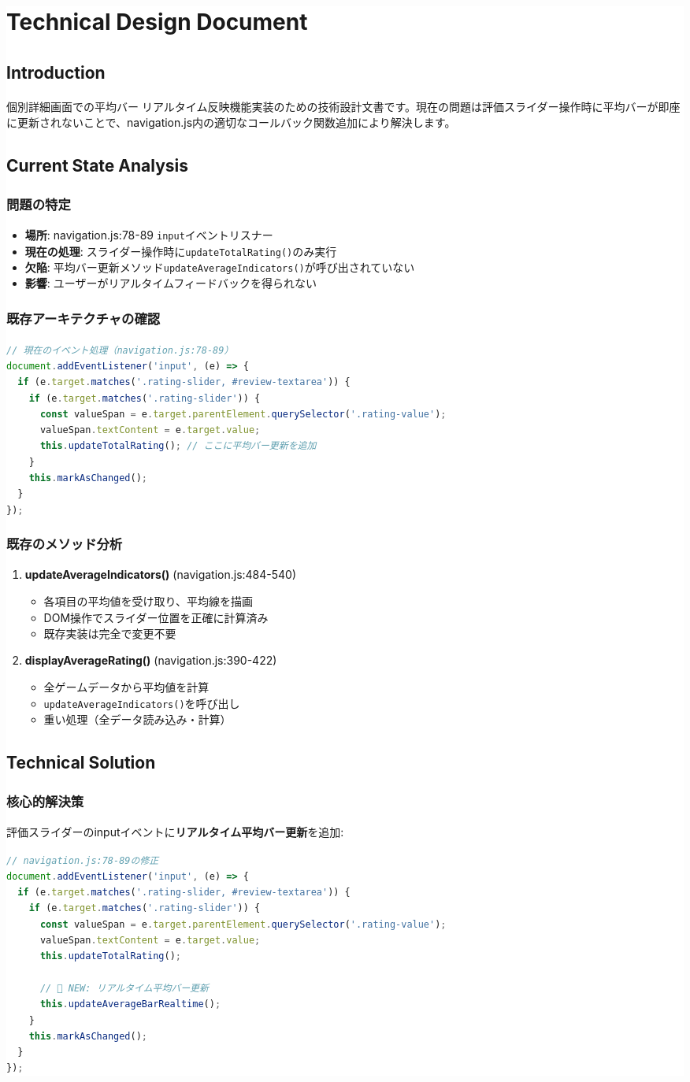 # Technical Design Document

## Introduction
個別詳細画面での平均バー リアルタイム反映機能実装のための技術設計文書です。現在の問題は評価スライダー操作時に平均バーが即座に更新されないことで、navigation.js内の適切なコールバック関数追加により解決します。

## Current State Analysis

### 問題の特定
- **場所**: navigation.js:78-89 `input`イベントリスナー
- **現在の処理**: スライダー操作時に`updateTotalRating()`のみ実行
- **欠陥**: 平均バー更新メソッド`updateAverageIndicators()`が呼び出されていない
- **影響**: ユーザーがリアルタイムフィードバックを得られない

### 既存アーキテクチャの確認
```javascript
// 現在のイベント処理（navigation.js:78-89）
document.addEventListener('input', (e) => {
  if (e.target.matches('.rating-slider, #review-textarea')) {
    if (e.target.matches('.rating-slider')) {
      const valueSpan = e.target.parentElement.querySelector('.rating-value');
      valueSpan.textContent = e.target.value;
      this.updateTotalRating(); // ここに平均バー更新を追加
    }
    this.markAsChanged();
  }
});
```

### 既存のメソッド分析
1. **updateAverageIndicators()** (navigation.js:484-540)
   - 各項目の平均値を受け取り、平均線を描画
   - DOM操作でスライダー位置を正確に計算済み
   - 既存実装は完全で変更不要

2. **displayAverageRating()** (navigation.js:390-422) 
   - 全ゲームデータから平均値を計算
   - `updateAverageIndicators()`を呼び出し
   - 重い処理（全データ読み込み・計算）

## Technical Solution

### 核心的解決策
評価スライダーのinputイベントに**リアルタイム平均バー更新**を追加:

```javascript
// navigation.js:78-89の修正
document.addEventListener('input', (e) => {
  if (e.target.matches('.rating-slider, #review-textarea')) {
    if (e.target.matches('.rating-slider')) {
      const valueSpan = e.target.parentElement.querySelector('.rating-value');
      valueSpan.textContent = e.target.value;
      this.updateTotalRating();
      
      // 🔄 NEW: リアルタイム平均バー更新
      this.updateAverageBarRealtime();
    }
    this.markAsChanged();
  }
});
```